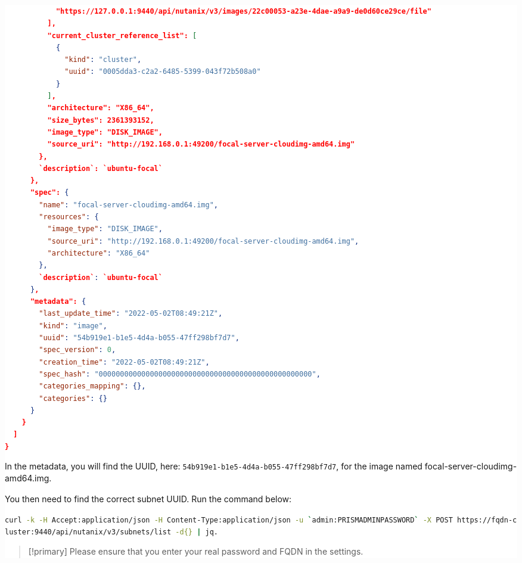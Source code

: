 ```json
            "https://127.0.0.1:9440/api/nutanix/v3/images/22c00053-a23e-4dae-a9a9-de0d60ce29ce/file"
          ],
          "current_cluster_reference_list": [
            {
              "kind": "cluster",
              "uuid": "0005dda3-c2a2-6485-5399-043f72b508a0"
            }
          ],
          "architecture": "X86_64",
          "size_bytes": 2361393152,
          "image_type": "DISK_IMAGE",
          "source_uri": "http://192.168.0.1:49200/focal-server-cloudimg-amd64.img"
        },
        `description`: `ubuntu-focal`
      },
      "spec": {
        "name": "focal-server-cloudimg-amd64.img",
        "resources": {
          "image_type": "DISK_IMAGE",
          "source_uri": "http://192.168.0.1:49200/focal-server-cloudimg-amd64.img",
          "architecture": "X86_64"
        },
        `description`: `ubuntu-focal`
      },
      "metadata": {
        "last_update_time": "2022-05-02T08:49:21Z",
        "kind": "image",
        "uuid": "54b919e1-b1e5-4d4a-b055-47ff298bf7d7",
        "spec_version": 0,
        "creation_time": "2022-05-02T08:49:21Z",
        "spec_hash": "00000000000000000000000000000000000000000000000000",
        "categories_mapping": {},
        "categories": {}
      }
    }
  ]
}
```

In the metadata, you will find the UUID, here: `54b919e1-b1e5-4d4a-b055-47ff298bf7d7`, for the image named focal-server-cloudimg-amd64.img.

You then need to find the correct subnet UUID. Run the command below:

```bash
curl -k -H Accept:application/json -H Content-Type:application/json -u `admin:PRISMADMINPASSWORD` -X POST https://fqdn-cluster:9440/api/nutanix/v3/subnets/list -d{} | jq.
```

> [!primary]
> Please ensure that you enter your real password and FQDN in the settings.
>
